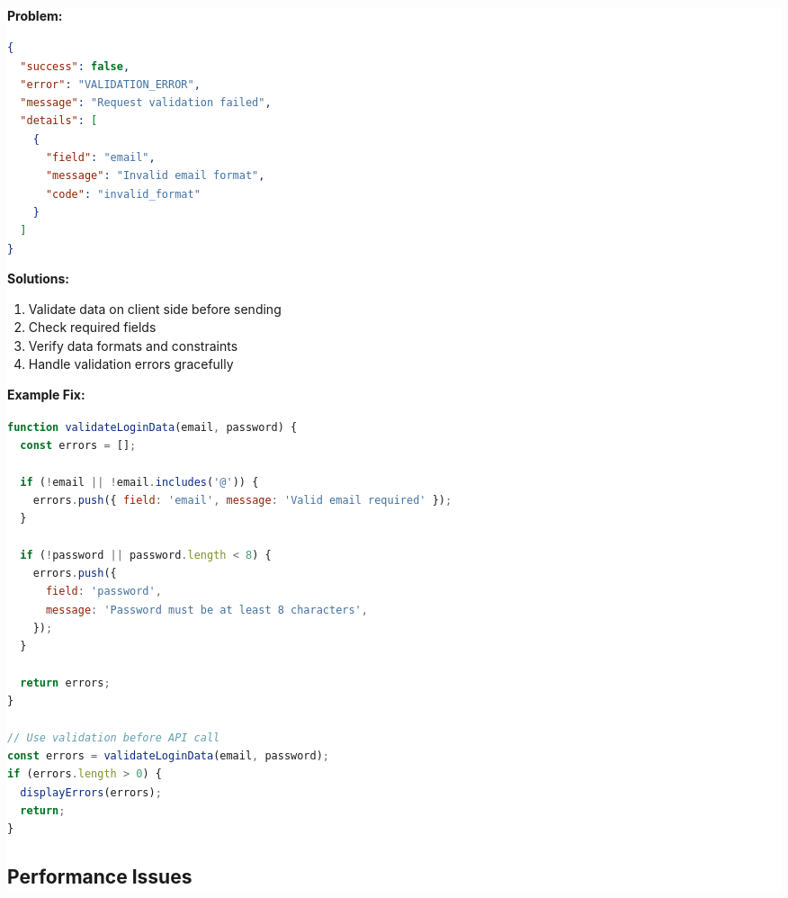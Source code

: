 **Problem:**

```json
{
  "success": false,
  "error": "VALIDATION_ERROR",
  "message": "Request validation failed",
  "details": [
    {
      "field": "email",
      "message": "Invalid email format",
      "code": "invalid_format"
    }
  ]
}
```

**Solutions:**

1. Validate data on client side before sending
2. Check required fields
3. Verify data formats and constraints
4. Handle validation errors gracefully

**Example Fix:**

```javascript
function validateLoginData(email, password) {
  const errors = [];

  if (!email || !email.includes('@')) {
    errors.push({ field: 'email', message: 'Valid email required' });
  }

  if (!password || password.length < 8) {
    errors.push({
      field: 'password',
      message: 'Password must be at least 8 characters',
    });
  }

  return errors;
}

// Use validation before API call
const errors = validateLoginData(email, password);
if (errors.length > 0) {
  displayErrors(errors);
  return;
}
```

## Performance Issues
